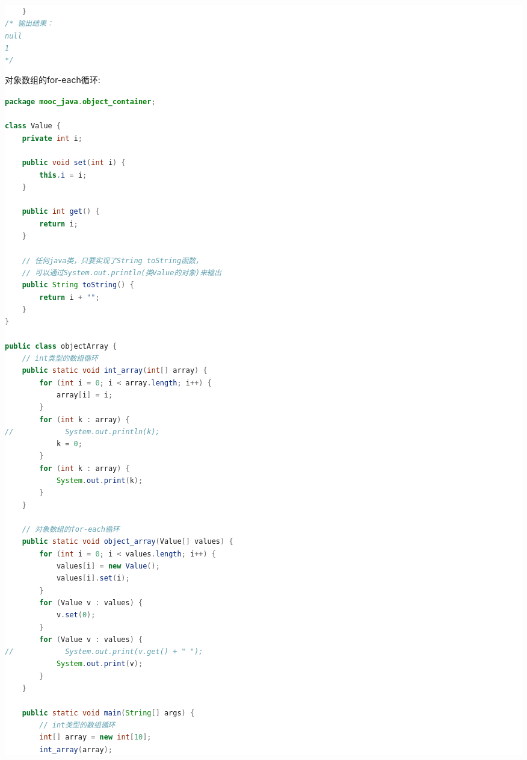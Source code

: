 ```java
    }
/* 输出结果：
null
1
*/
```

对象数组的for-each循环:

```java
package mooc_java.object_container;

class Value {
    private int i;

    public void set(int i) {
        this.i = i;
    }

    public int get() {
        return i;
    }

    // 任何java类，只要实现了String toString函数，
    // 可以通过System.out.println(类Value的对象)来输出
    public String toString() {
        return i + "";
    }
}

public class objectArray {
    // int类型的数组循环
    public static void int_array(int[] array) {
        for (int i = 0; i < array.length; i++) {
            array[i] = i;
        }
        for (int k : array) {
//            System.out.println(k);
            k = 0;
        }
        for (int k : array) {
            System.out.print(k);
        }
    }

    // 对象数组的for-each循环
    public static void object_array(Value[] values) {
        for (int i = 0; i < values.length; i++) {
            values[i] = new Value();
            values[i].set(i);
        }
        for (Value v : values) {
            v.set(0);
        }
        for (Value v : values) {
//            System.out.print(v.get() + " ");
            System.out.print(v);
        }
    }

    public static void main(String[] args) {
        // int类型的数组循环
        int[] array = new int[10];
        int_array(array);
```